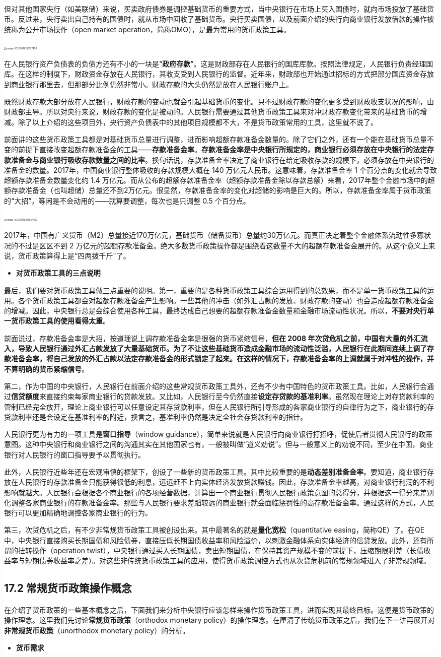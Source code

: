 但对其他国家央行（如美联储）来说，买卖政府债券是调控基础货币的重要方式，当中央银行在市场上买入国债时，就向市场投放了基础货币。反过来，央行卖出自己持有的国债时，就从市场中回收了基础货币。央行买卖国债，以及前面介绍的央行向商业银行发放借款的操作被统称为公开市场操作（open market operation，简称OMO），是最为常用的货币政策工具。

 <img src="C:\Users\13631\AppData\Roaming\Typora\typora-user-images\image-20200516215127450.png" alt="image-20200516215127450" style="zoom:33%;" />

 在人民银行资产负债表的负债方还有不小的一块是“**政府存款**”。这是财政部存在人民银行的国库库款。按照法律规定，人民银行负责经理国库。在这样的制度下，财政资金存放在人民银行，其收支受到人民银行的监督。近年来，财政部也开始通过招标的方式把部分国库资金存放到商业银行那里去，但那部分比例仍然非常小。财政存款的大头仍然是放在人民银行账户上。

既然财政存款大部分放在人民银行，财政存款的变动也就会引起基础货币的变化。只不过财政存款的变化更多受到财政收支状况的影响，由财政部主导。所以对央行来说，财政存款的变化是被动的。人民银行需要通过其他货币政策工具来对冲财政存款变化带来的基础货币的增减。除了以上介绍的这些项目外，央行资产负债表中的其他项目规模都不大，不是货币政策常用的工具，这里就不说了。



前面讲的这些货币政策工具都是对基础货币总量进行调整，进而影响超额存款准备金数量的。除了它们之外，还有一个能在基础货币总量不变的前提下直接改变超额存款准备金的工具——**存款准备金率**。**存款准备金率是中央银行所规定的，商业银行必须存放在中央银行的法定存款准备金与商业银行吸收存款数量之间的比率**。换句话说，存款准备金率决定了商业银行在给定吸收存款的规模下，必须存放在中央银行的准备金的数量。2017年，中国商业银行整体吸收的存款规模大概在 140 万亿元人民币。这意味着，存款准备金率 1 个百分点的变化就会导致超额存款准备金数量变化约 1.4 万亿元。而从公布的超额存款准备金率（超额存款准备金除以存款总额）来看，2017年整个金融市场中的超额存款准备金（也叫超储）总量还不到2万亿元。很显然，存款准备金率的变化对超储的影响是巨大的。所以，存款准备金率属于货币政策的“大招”，等闲是不会动用的——就算要调整，每次也是只调整 0.5 个百分点。

<img src="C:\Users\13631\AppData\Roaming\Typora\typora-user-images\image-20200516215654373.png" alt="image-20200516215654373" style="zoom:33%;" />

2017年，中国有广义货币（M2）总量接近170万亿元，基础货币（储备货币）总量约30万亿元。而真正决定着整个金融体系流动性多寡状况的不过是区区不到 2 万亿元的超额存款准备金。绝大多数货币政策操作都是围绕着这数量不大的超额存款准备金展开的。从这个意义上来说，货币政策算得上是“四两拨千斤"了。

- **对货币政策工具的三点说明**

最后，我们要对货币政策工具做三点重要的说明。第一，重要的是各种货币政策工具综合运用得到的总效果，而不是单一货币政策工具的运用。各个货币政策工具都会对超额存款准备金产生影响。一些其他的冲击（如外汇占款的发放、财政存款的变动）也会造成超额存款准备金的增减。因此，中央银行总是会综合使用各种工具，最终达成自己想要的超额存款准备金数量和金融市场流动性状况。所以，**不要对央行单一货币政策工具的使用看得太重**。

前面说过，存款准备金率是大招，按道理说上调存款准备金率是很强的货币紧缩信号，**但在 2008 年次贷危机之前，中国有大量的外汇流入，导致人民银行通过外汇占款发放了大量基础货币。为了不让这些基础货币造成金融市场的流动性泛滥，人民银行在此期间连续上调了存款准备金率，将自己发放的外汇占款以法定存款准备金的形式锁定了起来。在这样的情况下，存款准备金率的上调就属于对冲性的操作，并不算明确的货币紧缩信号**。

第二，作为中国的中央银行，人民银行在前面介绍的这些常规货币政策工具外，还有不少有中国特色的货币政策工具。比如，人民银行会通过**信贷额度**来直接约束每家商业银行的贷款发放。又比如，人民银行至今仍然直接**设定存贷款的基准利率**。虽然现在理论上对存贷款利率的管制已经完全放开，理论上商业银行可以任意设定其存贷款利率，但在人民银行所引导形成的各家商业银行的自律行为之下，商业银行的存贷款利率还是会设定在基准利率的附近，换言之，基准利率仍然是决定全社会存贷款利率的指针。

人民银行更为有力的一项工具是**窗口指导**（window guidance），简单来说就是人民银行向商业银行打招呼，促使后者贯彻人民银行的政策意图。这种中央银行和商业银行之间的沟通其实在其他国家也有，一般被叫做“道义劝说"。但与一般意义上的劝说不同，至少在中国，商业银行对人民银行的窗口指导要予以贯彻执行。

此外，人民银行近些年还在宏观审慎的框架下，创设了一些新的货币政策工具。其中比较重要的是**动态差别准备金率**。要知道，商业银行存放在人民银行的存款准备金只能获得很低的利息，远远赶不上向实体经济发放贷款赚钱。因此，存款准备金率越高，对商业银行利润的不利影响就越大。人民银行会根据各个商业银行的各项经营数据，计算出一个商业银行贯彻人民银行政策意图的总得分，并根据这一得分来差别化调整各家商业银行的存款准备金率。那些与人民银行要求差蹈较远的商业银行就会面临惩罚性的高存款准备金率。通过这样的方式，人民银行可以更加精确地调控各家商业银行的行为。

第三，次贷危机之后，有不少非常规货币政策工具被创设出来。其中最著名的就是**量化宽松**（quantitative easing，简称QE）了。在QE中，中央银行直接购买长期国债和风险债券，直接压低长期国债收益率和风险溢价，以刺激金融体系向实体经济的信贷发放。此外，还有所谓的扭转搡作（operation twist），中央银行通过买入长期国债，卖出短期国债，在保持其资产规模不变的前提下，压缩期限利差（长债收益率与短期债券收益率之差）。对这些非传统货币政策工具的应用，使得货币政策调控方式也从次贷危机前的常规领域进入了非常规领域。



## 17.2 常规货币政策操作概念

在介绍了货币政策的一些基本概念之后，下面我们来分析中央银行应该怎样来操作货币政策工具，进而实现其最终目标。这便是货币政策的操作理念。这里我们先讨论**常规货币政策**（orthodox monetary policy）的操作理念。在厘清了传统货币政策之后，我们在下一讲再展开对**非常规货币政策**（unorthodox monetary policy）的分析。 

- **货币需求**
